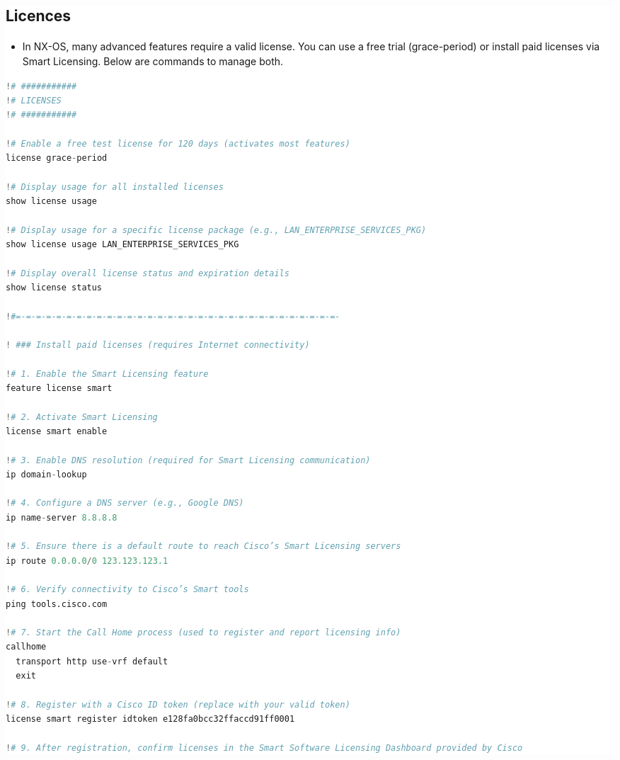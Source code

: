 




## Licences

- In NX-OS, many advanced features require a valid license. You can use a free trial (grace-period) or install paid licenses via Smart Licensing. Below are commands to manage both.

````py
!# ###########
!# LICENSES
!# ###########

!# Enable a free test license for 120 days (activates most features)
license grace-period

!# Display usage for all installed licenses
show license usage

!# Display usage for a specific license package (e.g., LAN_ENTERPRISE_SERVICES_PKG)
show license usage LAN_ENTERPRISE_SERVICES_PKG

!# Display overall license status and expiration details
show license status

!#=-=-=-=-=-=-=-=-=-=-=-=-=-=-=-=-=-=-=-=-=-=-=-=-=-=-=-=-=-=-=-=-

! ### Install paid licenses (requires Internet connectivity)

!# 1. Enable the Smart Licensing feature
feature license smart

!# 2. Activate Smart Licensing
license smart enable

!# 3. Enable DNS resolution (required for Smart Licensing communication)
ip domain-lookup

!# 4. Configure a DNS server (e.g., Google DNS)
ip name-server 8.8.8.8

!# 5. Ensure there is a default route to reach Cisco’s Smart Licensing servers
ip route 0.0.0.0/0 123.123.123.1

!# 6. Verify connectivity to Cisco’s Smart tools
ping tools.cisco.com

!# 7. Start the Call Home process (used to register and report licensing info)
callhome
  transport http use-vrf default
  exit

!# 8. Register with a Cisco ID token (replace with your valid token)
license smart register idtoken e128fa0bcc32ffaccd91ff0001

!# 9. After registration, confirm licenses in the Smart Software Licensing Dashboard provided by Cisco
````
